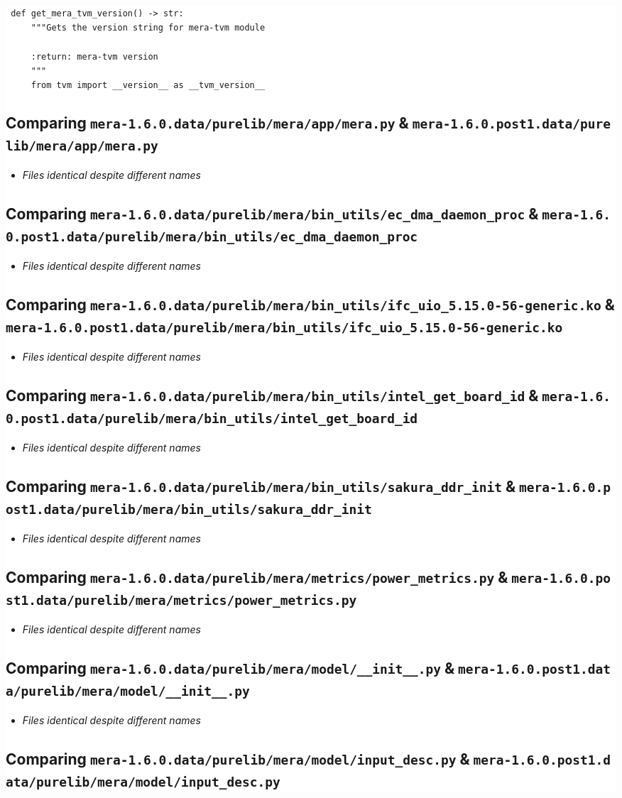 ```diff
 def get_mera_tvm_version() -> str:
     """Gets the version string for mera-tvm module
 
     :return: mera-tvm version
     """
     from tvm import __version__ as __tvm_version__
```

## Comparing `mera-1.6.0.data/purelib/mera/app/mera.py` & `mera-1.6.0.post1.data/purelib/mera/app/mera.py`

 * *Files identical despite different names*

## Comparing `mera-1.6.0.data/purelib/mera/bin_utils/ec_dma_daemon_proc` & `mera-1.6.0.post1.data/purelib/mera/bin_utils/ec_dma_daemon_proc`

 * *Files identical despite different names*

## Comparing `mera-1.6.0.data/purelib/mera/bin_utils/ifc_uio_5.15.0-56-generic.ko` & `mera-1.6.0.post1.data/purelib/mera/bin_utils/ifc_uio_5.15.0-56-generic.ko`

 * *Files identical despite different names*

## Comparing `mera-1.6.0.data/purelib/mera/bin_utils/intel_get_board_id` & `mera-1.6.0.post1.data/purelib/mera/bin_utils/intel_get_board_id`

 * *Files identical despite different names*

## Comparing `mera-1.6.0.data/purelib/mera/bin_utils/sakura_ddr_init` & `mera-1.6.0.post1.data/purelib/mera/bin_utils/sakura_ddr_init`

 * *Files identical despite different names*

## Comparing `mera-1.6.0.data/purelib/mera/metrics/power_metrics.py` & `mera-1.6.0.post1.data/purelib/mera/metrics/power_metrics.py`

 * *Files identical despite different names*

## Comparing `mera-1.6.0.data/purelib/mera/model/__init__.py` & `mera-1.6.0.post1.data/purelib/mera/model/__init__.py`

 * *Files identical despite different names*

## Comparing `mera-1.6.0.data/purelib/mera/model/input_desc.py` & `mera-1.6.0.post1.data/purelib/mera/model/input_desc.py`
